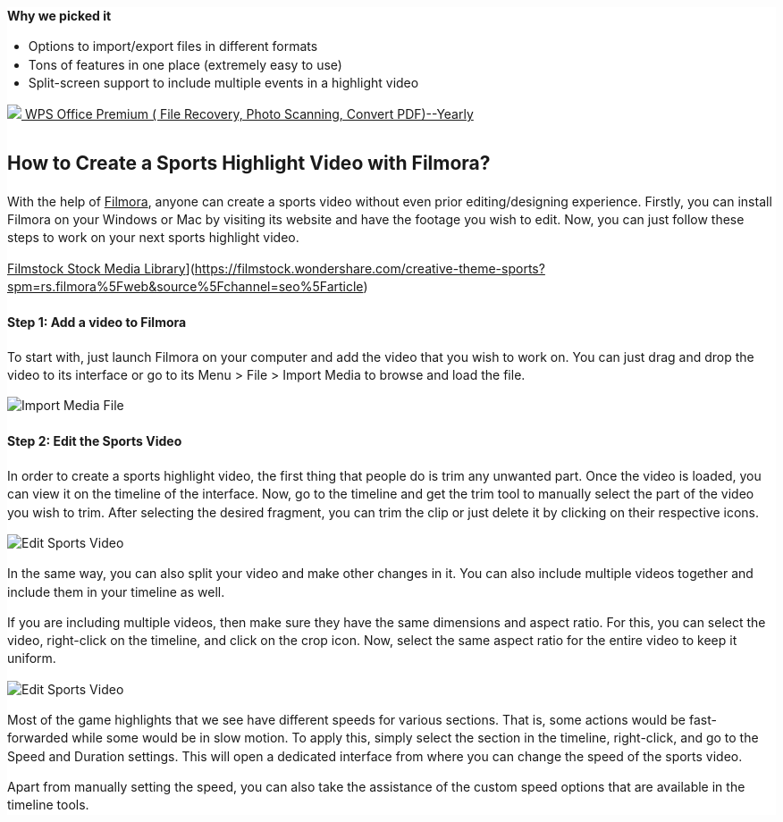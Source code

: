 **Why we picked it**

* Options to import/export files in different formats
* Tons of features in one place (extremely easy to use)
* Split-screen support to include multiple events in a highlight video


<a href="https://secure.2checkout.com/order/checkout.php?PRODS=38729081&QTY=1&AFFILIATE=108875&CART=1"><img src="https://website-prod.cache.wpscdn.com/img/wps-office-pdf-editor-1x.890dbda.png" border="0">
WPS Office Premium ( File Recovery, Photo Scanning, Convert PDF)--Yearly</a>

## How to Create a Sports Highlight Video with Filmora?

With the help of [Filmora](https://tools.techidaily.com/wondershare/filmora/download/), anyone can create a sports video without even prior editing/designing experience. Firstly, you can install Filmora on your Windows or Mac by visiting its website and have the footage you wish to edit. Now, you can just follow these steps to work on your next sports highlight video.

[Filmstock Stock Media Library](https://images.wondershare.com/filmora/article-images/filmora-and-filmstock.jpg)](https://filmstock.wondershare.com/creative-theme-sports?spm=rs.filmora%5Fweb&source%5Fchannel=seo%5Farticle)

#### Step 1: Add a video to Filmora

To start with, just launch Filmora on your computer and add the video that you wish to work on. You can just drag and drop the video to its interface or go to its Menu > File > Import Media to browse and load the file.

![Import Media File](https://images.wondershare.com/filmora/guide/import-media-file-to-filmora-1.jpg)

#### Step 2: Edit the Sports Video

In order to create a sports highlight video, the first thing that people do is trim any unwanted part. Once the video is loaded, you can view it on the timeline of the interface. Now, go to the timeline and get the trim tool to manually select the part of the video you wish to trim. After selecting the desired fragment, you can trim the clip or just delete it by clicking on their respective icons.

![Edit Sports Video](https://images.wondershare.com/filmora/article-images/edit-sports-video-1.jpg)

In the same way, you can also split your video and make other changes in it. You can also include multiple videos together and include them in your timeline as well.

If you are including multiple videos, then make sure they have the same dimensions and aspect ratio. For this, you can select the video, right-click on the timeline, and click on the crop icon. Now, select the same aspect ratio for the entire video to keep it uniform.

![Edit Sports Video](https://images.wondershare.com/filmora/article-images/edit-sports-video-2.jpg)

Most of the game highlights that we see have different speeds for various sections. That is, some actions would be fast-forwarded while some would be in slow motion. To apply this, simply select the section in the timeline, right-click, and go to the Speed and Duration settings. This will open a dedicated interface from where you can change the speed of the sports video.

Apart from manually setting the speed, you can also take the assistance of the custom speed options that are available in the timeline tools.
